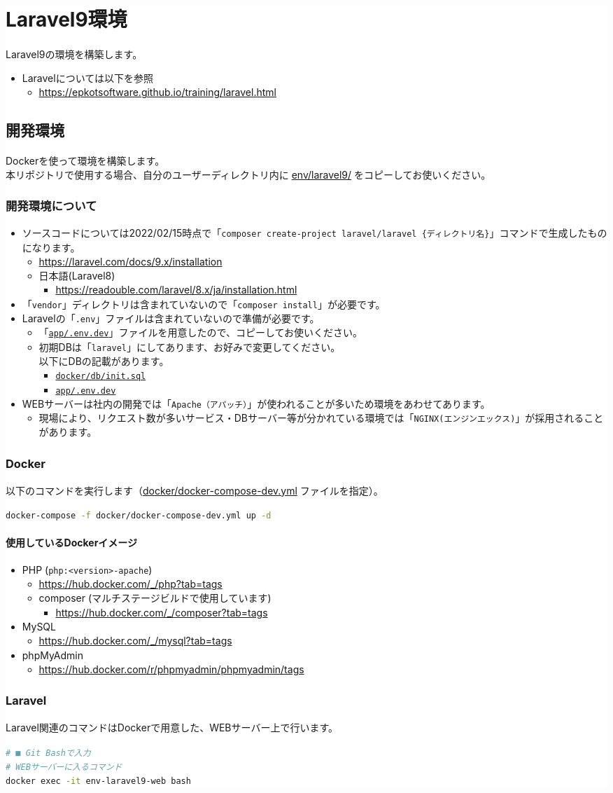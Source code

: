 # Laravel9環境

Laravel9の環境を構築します。

- Laravelについては以下を参照
  - <https://epkotsoftware.github.io/training/laravel.html>

## 開発環境

Dockerを使って環境を構築します。  
本リポジトリで使用する場合、自分のユーザーディレクトリ内に [env/laravel9/](./../../env/laravel9/) をコピーしてお使いください。

### 開発環境について

- ソースコードについては2022/02/15時点で「`composer create-project laravel/laravel {ディレクトリ名}`」コマンドで生成したものになります。
  - <https://laravel.com/docs/9.x/installation>
  - 日本語(Laravel8)
    - <https://readouble.com/laravel/8.x/ja/installation.html>
- 「`vendor`」ディレクトリは含まれていないので「`composer install`」が必要です。
- Laravelの「`.env`」ファイルは含まれていないので準備が必要です。
  - 「[`app/.env.dev`](./app/.env.dev)」ファイルを用意したので、コピーしてお使いください。
  - 初期DBは「`laravel`」にしてあります、お好みで変更してください。  
    以下にDBの記載があります。
    - [`docker/db/init.sql`](./docker/db/init.sql)
    - [`app/.env.dev`](./app/.env.dev)
- WEBサーバーは社内の開発では「`Apache（アパッチ）`」が使われることが多いため環境をあわせてあります。
  - 現場により、リクエスト数が多いサービス・DBサーバー等が分かれている環境では「`NGINX(エンジンエックス)`」が採用されることがあります。

### Docker

以下のコマンドを実行します（[docker/docker-compose-dev.yml](./docker/docker-compose-dev.yml) ファイルを指定）。

```bash
docker-compose -f docker/docker-compose-dev.yml up -d
```

#### 使用しているDockerイメージ

- PHP (`php:<version>-apache`)
  - <https://hub.docker.com/_/php?tab=tags>
  - composer (マルチステージビルドで使用しています)
    - <https://hub.docker.com/_/composer?tab=tags>
- MySQL
  - <https://hub.docker.com/_/mysql?tab=tags>
- phpMyAdmin
  - <https://hub.docker.com/r/phpmyadmin/phpmyadmin/tags>

### Laravel

Laravel関連のコマンドはDockerで用意した、WEBサーバー上で行います。

```bash
# ■ Git Bashで入力
# WEBサーバーに入るコマンド
docker exec -it env-laravel9-web bash
```
